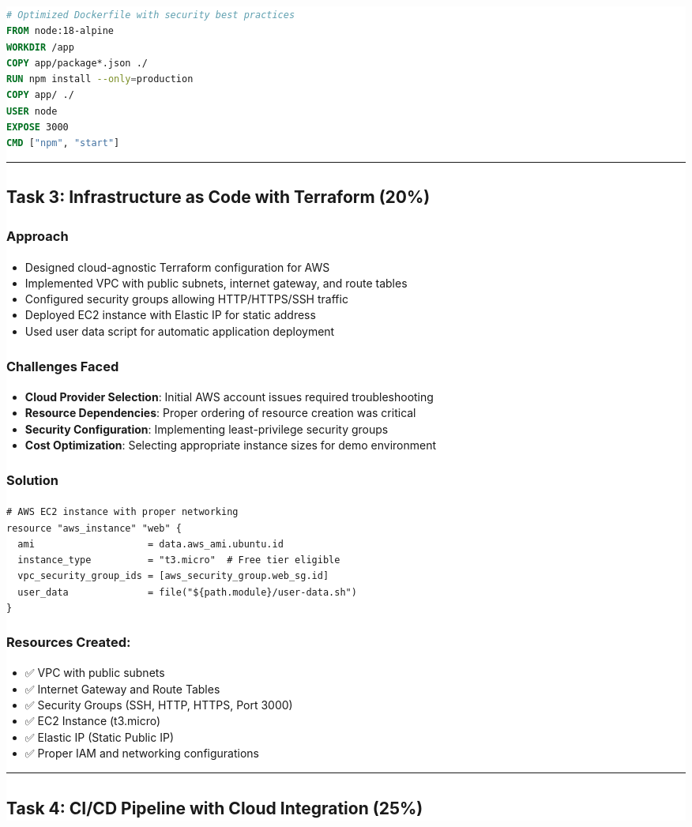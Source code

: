 ```dockerfile
# Optimized Dockerfile with security best practices
FROM node:18-alpine
WORKDIR /app
COPY app/package*.json ./
RUN npm install --only=production
COPY app/ ./
USER node
EXPOSE 3000
CMD ["npm", "start"]
```

---

## Task 3: Infrastructure as Code with Terraform (20%)

### Approach
- Designed cloud-agnostic Terraform configuration for AWS
- Implemented VPC with public subnets, internet gateway, and route tables
- Configured security groups allowing HTTP/HTTPS/SSH traffic
- Deployed EC2 instance with Elastic IP for static address
- Used user data script for automatic application deployment

### Challenges Faced
- **Cloud Provider Selection**: Initial AWS account issues required troubleshooting
- **Resource Dependencies**: Proper ordering of resource creation was critical
- **Security Configuration**: Implementing least-privilege security groups
- **Cost Optimization**: Selecting appropriate instance sizes for demo environment

### Solution
```hcl
# AWS EC2 instance with proper networking
resource "aws_instance" "web" {
  ami                    = data.aws_ami.ubuntu.id
  instance_type          = "t3.micro"  # Free tier eligible
  vpc_security_group_ids = [aws_security_group.web_sg.id]
  user_data              = file("${path.module}/user-data.sh")
}
```

### Resources Created:
- ✅ VPC with public subnets
- ✅ Internet Gateway and Route Tables
- ✅ Security Groups (SSH, HTTP, HTTPS, Port 3000)
- ✅ EC2 Instance (t3.micro)
- ✅ Elastic IP (Static Public IP)
- ✅ Proper IAM and networking configurations

---

## Task 4: CI/CD Pipeline with Cloud Integration (25%)
